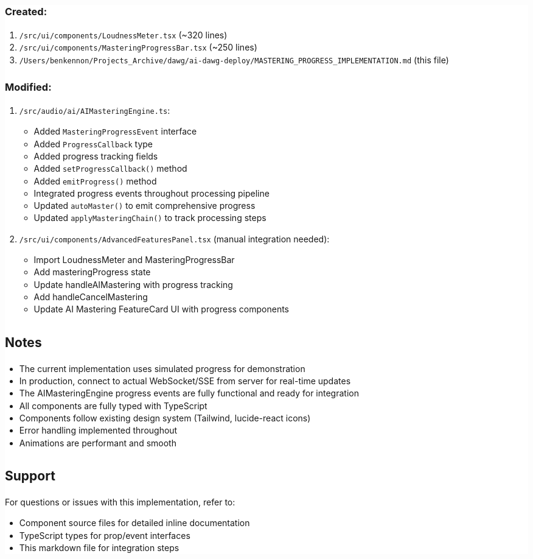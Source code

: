 ### Created:
1. `/src/ui/components/LoudnessMeter.tsx` (~320 lines)
2. `/src/ui/components/MasteringProgressBar.tsx` (~250 lines)
3. `/Users/benkennon/Projects_Archive/dawg/ai-dawg-deploy/MASTERING_PROGRESS_IMPLEMENTATION.md` (this file)

### Modified:
1. `/src/audio/ai/AIMasteringEngine.ts`:
   - Added `MasteringProgressEvent` interface
   - Added `ProgressCallback` type
   - Added progress tracking fields
   - Added `setProgressCallback()` method
   - Added `emitProgress()` method
   - Integrated progress events throughout processing pipeline
   - Updated `autoMaster()` to emit comprehensive progress
   - Updated `applyMasteringChain()` to track processing steps

2. `/src/ui/components/AdvancedFeaturesPanel.tsx` (manual integration needed):
   - Import LoudnessMeter and MasteringProgressBar
   - Add masteringProgress state
   - Update handleAIMastering with progress tracking
   - Add handleCancelMastering
   - Update AI Mastering FeatureCard UI with progress components

## Notes

- The current implementation uses simulated progress for demonstration
- In production, connect to actual WebSocket/SSE from server for real-time updates
- The AIMasteringEngine progress events are fully functional and ready for integration
- All components are fully typed with TypeScript
- Components follow existing design system (Tailwind, lucide-react icons)
- Error handling implemented throughout
- Animations are performant and smooth

## Support

For questions or issues with this implementation, refer to:
- Component source files for detailed inline documentation
- TypeScript types for prop/event interfaces
- This markdown file for integration steps
